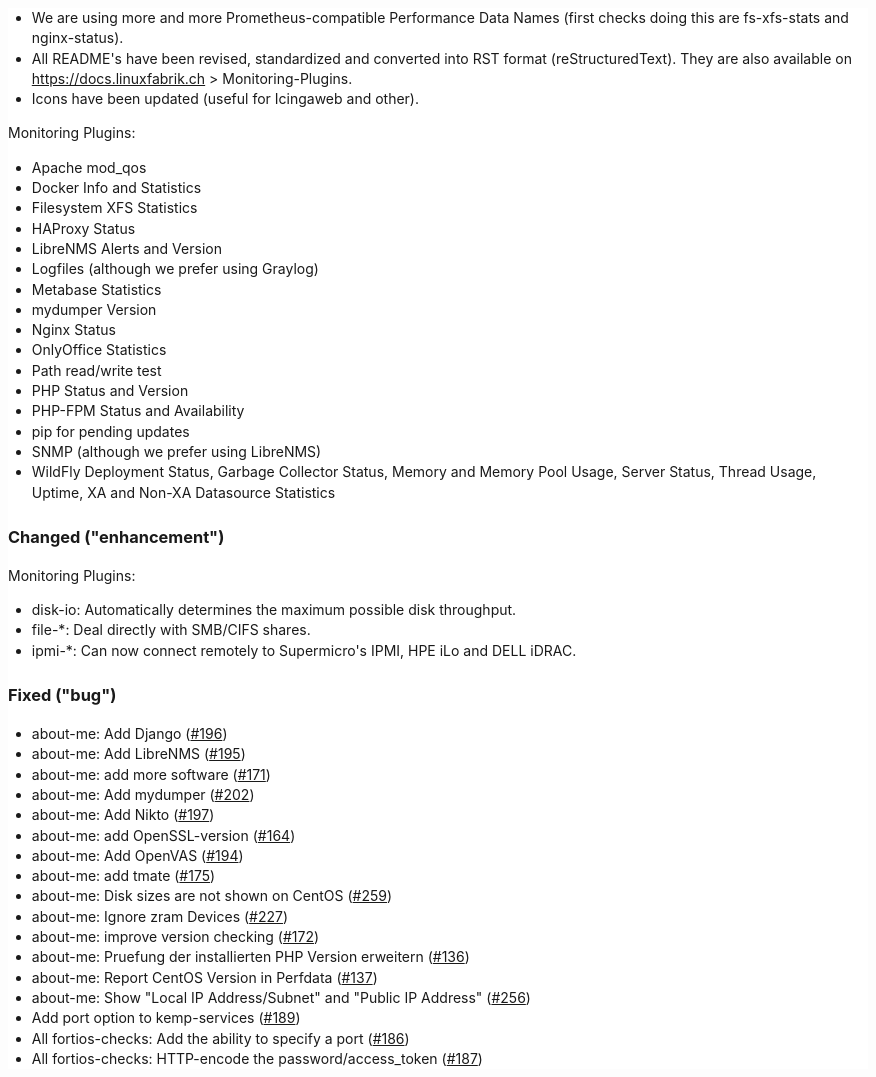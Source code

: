 * We are using more and more Prometheus-compatible Performance Data Names (first checks doing this are fs-xfs-stats and nginx-status).
* All README's have been revised, standardized and converted into RST format (reStructuredText). They are also available on https://docs.linuxfabrik.ch > Monitoring-Plugins.
* Icons have been updated (useful for Icingaweb and other).

Monitoring Plugins:

* Apache mod_qos
* Docker Info and Statistics
* Filesystem XFS Statistics
* HAProxy Status
* LibreNMS Alerts and Version
* Logfiles (although we prefer using Graylog)
* Metabase Statistics
* mydumper Version
* Nginx Status
* OnlyOffice Statistics
* Path read/write test
* PHP Status and Version
* PHP-FPM Status and Availability
* pip for pending updates
* SNMP (although we prefer using LibreNMS)
* WildFly Deployment Status, Garbage Collector Status, Memory and Memory Pool Usage, Server Status, Thread Usage, Uptime, XA and Non-XA Datasource Statistics


### Changed ("enhancement")

Monitoring Plugins:

* disk-io: Automatically determines the maximum possible disk throughput.
* file-\*: Deal directly with SMB/CIFS shares.
* ipmi-\*: Can now connect remotely to Supermicro's IPMI, HPE iLo and DELL iDRAC.


### Fixed ("bug")

* about-me: Add Django ([#196](https://github.com/Linuxfabrik/monitoring-plugins/issues/196))
* about-me: Add LibreNMS ([#195](https://github.com/Linuxfabrik/monitoring-plugins/issues/195))
* about-me: add more software ([#171](https://github.com/Linuxfabrik/monitoring-plugins/issues/171))
* about-me: Add mydumper ([#202](https://github.com/Linuxfabrik/monitoring-plugins/issues/202))
* about-me: Add Nikto ([#197](https://github.com/Linuxfabrik/monitoring-plugins/issues/197))
* about-me: add OpenSSL-version ([#164](https://github.com/Linuxfabrik/monitoring-plugins/issues/164))
* about-me: Add OpenVAS ([#194](https://github.com/Linuxfabrik/monitoring-plugins/issues/194))
* about-me: add tmate ([#175](https://github.com/Linuxfabrik/monitoring-plugins/issues/175))
* about-me: Disk sizes are not shown on CentOS ([#259](https://github.com/Linuxfabrik/monitoring-plugins/issues/259))
* about-me: Ignore zram Devices ([#227](https://github.com/Linuxfabrik/monitoring-plugins/issues/227))
* about-me: improve version checking ([#172](https://github.com/Linuxfabrik/monitoring-plugins/issues/172))
* about-me: Pruefung der installierten PHP Version erweitern ([#136](https://github.com/Linuxfabrik/monitoring-plugins/issues/136))
* about-me: Report CentOS Version in Perfdata ([#137](https://github.com/Linuxfabrik/monitoring-plugins/issues/137))
* about-me: Show "Local IP Address/Subnet" and "Public IP Address" ([#256](https://github.com/Linuxfabrik/monitoring-plugins/issues/256))
* Add port option to kemp-services ([#189](https://github.com/Linuxfabrik/monitoring-plugins/issues/189))
* All fortios-checks: Add the ability to specify a port ([#186](https://github.com/Linuxfabrik/monitoring-plugins/issues/186))
* All fortios-checks: HTTP-encode the password/access_token ([#187](https://github.com/Linuxfabrik/monitoring-plugins/issues/187))